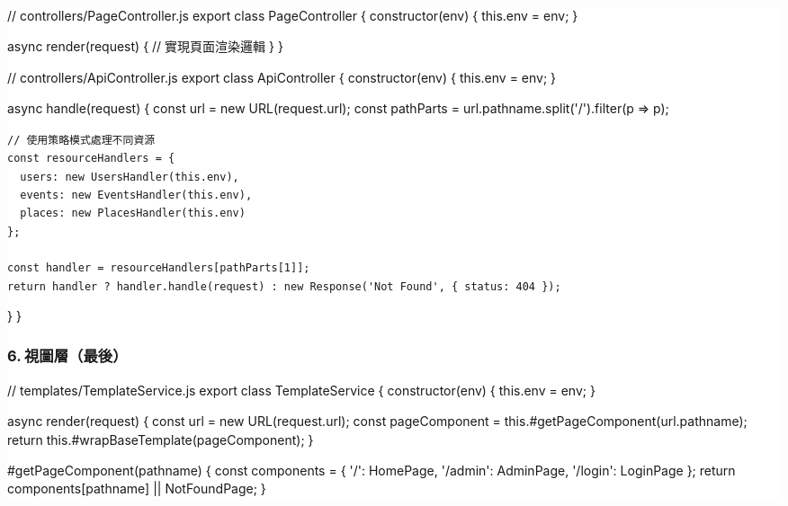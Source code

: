 // controllers/PageController.js
export class PageController {
  constructor(env) {
    this.env = env;
  }

  async render(request) {
    // 實現頁面渲染邏輯
  }
}

// controllers/ApiController.js
export class ApiController {
  constructor(env) {
    this.env = env;
  }

  async handle(request) {
    const url = new URL(request.url);
    const pathParts = url.pathname.split('/').filter(p => p);
    
    // 使用策略模式處理不同資源
    const resourceHandlers = {
      users: new UsersHandler(this.env),
      events: new EventsHandler(this.env),
      places: new PlacesHandler(this.env)
    };

    const handler = resourceHandlers[pathParts[1]];
    return handler ? handler.handle(request) : new Response('Not Found', { status: 404 });
  }
}

### 6. 視圖層（最後）
// templates/TemplateService.js
export class TemplateService {
  constructor(env) {
    this.env = env;
  }

  async render(request) {
    const url = new URL(request.url);
    const pageComponent = this.#getPageComponent(url.pathname);
    return this.#wrapBaseTemplate(pageComponent);
  }

  #getPageComponent(pathname) {
    const components = {
      '/': HomePage,
      '/admin': AdminPage,
      '/login': LoginPage
    };
    return components[pathname] || NotFoundPage;
  }
